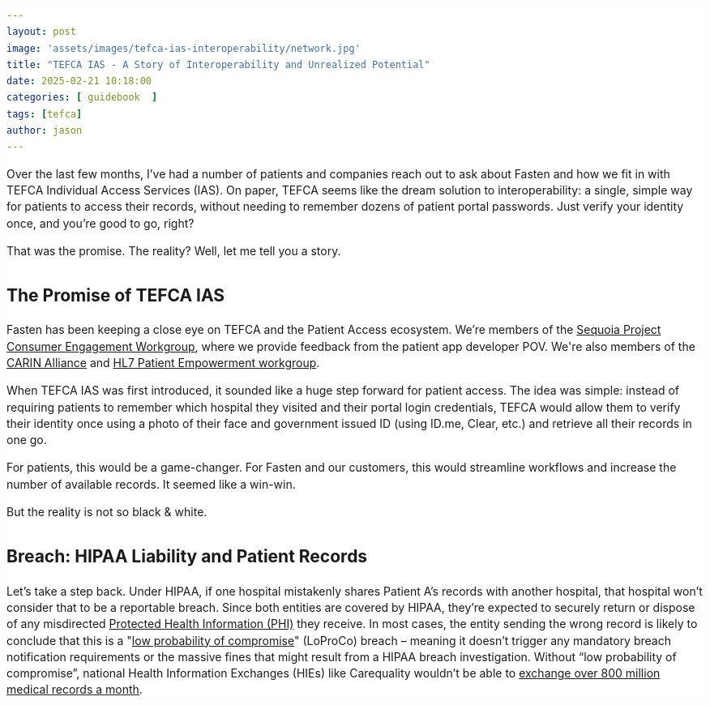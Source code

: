 ```yaml
---
layout: post
image: 'assets/images/tefca-ias-interoperability/network.jpg'
title: "TEFCA IAS - A Story of Interoperability and Unrealized Potential"
date: 2025-02-21 10:18:00
categories: [ guidebook  ]
tags: [tefca]
author: jason
---
```



Over the last few months, I’ve had a number of patients and companies reach out to ask about Fasten and how we fit in with 
TEFCA Individual Access Services (IAS). On paper, TEFCA seems like the dream solution to interoperability: a single, 
simple way for patients to access their records, without needing to remember dozens of patient portal passwords.
Just verify your identity once, and you’re good to go, right?

That was the promise. The reality? Well, let me tell you a story.

## The Promise of TEFCA IAS

Fasten has been keeping a close eye on TEFCA and the Patient Access ecosystem. We’re members of the [Sequoia Project Consumer Engagement Workgroup](https://sequoiaproject.org/interoperability-matters/consumer-engagement-strategy-workgroup/), where we provide feedback from the patient app developer POV. We're also members of the [CARIN Alliance](https://www.carinalliance.com/) and [HL7 Patient Empowerment workgroup](https://confluence.hl7.org/spaces/PE/pages/66934700/Patient+Empowerment+Home).

When TEFCA IAS was first introduced, it sounded like a huge step forward for patient access. The idea was simple: 
instead of requiring patients to remember which hospital they visited and their portal login credentials, TEFCA would 
allow them to verify their identity once using a photo of their face and government issued ID (using ID.me, Clear, etc.) 
and retrieve all their records in one go.

For patients, this would be a game-changer. For Fasten and our customers, this would streamline workflows and increase 
the number of available records. It seemed like a win-win.

But the reality is not so black & white.

## Breach: HIPAA Liability and Patient Records

Let’s take a step back. Under HIPAA, if one hospital mistakenly shares Patient A’s records with another hospital, that 
hospital won’t consider that to be a reportable breach. Since both entities are covered by HIPAA, they’re expected to 
securely return or dispose of any misdirected [Protected Health Information (PHI)](https://en.wikipedia.org/wiki/Protected_health_information) they receive. 
In most cases, the entity sending the wrong record is likely to conclude that this is a "[low probability of compromise](https://www.hhs.gov/hipaa/for-professionals/breach-notification/index.html)" (LoProCo) breach – meaning it doesn’t trigger any mandatory 
breach notification requirements or the massive fines that might result from a HIPAA breach investigation. 
Without “low probability of compromise”, national Health Information Exchanges (HIEs) like Carequality wouldn’t be able to [exchange over 800 million medical records a month](https://carequality.org/carequality-celebrates-10-year-anniversary-and-growth-milestone/#:~:text=Alongside%20this%20milestone%2C%20Carequality%20is%20celebrating%20more,documents%20have%20been%20exchanged%20in%20just%202023.).
